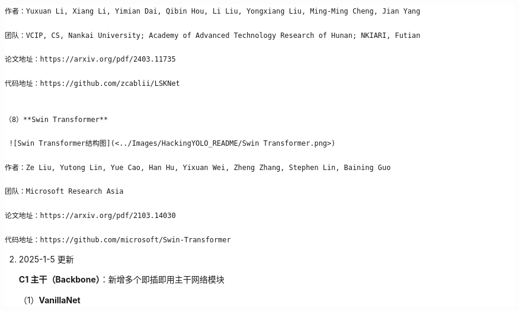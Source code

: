     作者：Yuxuan Li, Xiang Li, Yimian Dai, Qibin Hou, Li Liu, Yongxiang Liu, Ming-Ming Cheng, Jian Yang

    团队：VCIP, CS, Nankai University; Academy of Advanced Technology Research of Hunan; NKIARI, Futian
    
    论文地址：https://arxiv.org/pdf/2403.11735
    
    代码地址：https://github.com/zcablii/LSKNet
    
    
    （8）**Swin Transformer**

     ![Swin Transformer结构图](<../Images/HackingYOLO_README/Swin Transformer.png>)

    作者：Ze Liu, Yutong Lin, Yue Cao, Han Hu, Yixuan Wei, Zheng Zhang, Stephen Lin, Baining Guo

    团队：Microsoft Research Asia
    
    论文地址：https://arxiv.org/pdf/2103.14030
    
    代码地址：https://github.com/microsoft/Swin-Transformer
     

2. 2025-1-5 更新

     **C1 主干（Backbone）**：新增多个即插即用主干网络模块

    （1）**VanillaNet**
